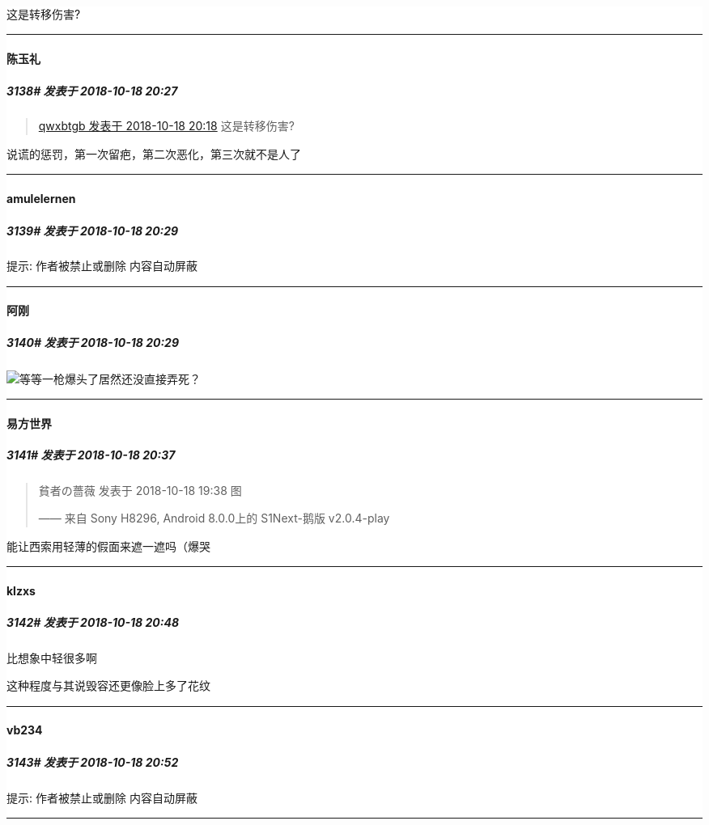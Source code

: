 这是转移伤害?

*****

####  陈玉礼  
##### 3138#       发表于 2018-10-18 20:27

<blockquote><a href="httphttps://bbs.saraba1st.com/2b/forum.php?mod=redirect&amp;goto=findpost&amp;pid=41308255&amp;ptid=1505675" target="_blank">qwxbtgb 发表于 2018-10-18 20:18</a>
这是转移伤害?</blockquote>
说谎的惩罚，第一次留疤，第二次恶化，第三次就不是人了

*****

####  amulelernen  
##### 3139#       发表于 2018-10-18 20:29

提示: 作者被禁止或删除 内容自动屏蔽

*****

####  阿刚  
##### 3140#       发表于 2018-10-18 20:29

<img src="https://static.saraba1st.com/image/smiley/face2017/004.gif" referrerpolicy="no-referrer">等等一枪爆头了居然还没直接弄死？

*****

####  易方世界  
##### 3141#       发表于 2018-10-18 20:37

<blockquote>貧者の薔薇 发表于 2018-10-18 19:38
图

—— 来自 Sony H8296, Android 8.0.0上的 S1Next-鹅版 v2.0.4-play</blockquote>
能让西索用轻薄的假面来遮一遮吗（爆哭

*****

####  klzxs  
##### 3142#       发表于 2018-10-18 20:48

比想象中轻很多啊 

这种程度与其说毁容还更像脸上多了花纹 

*****

####  vb234  
##### 3143#       发表于 2018-10-18 20:52

提示: 作者被禁止或删除 内容自动屏蔽

*****
